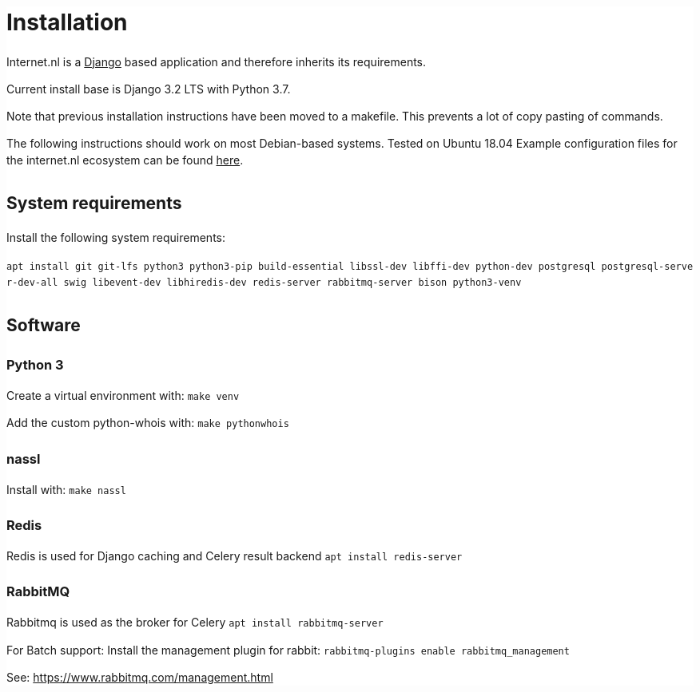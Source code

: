 # Installation

Internet.nl is a [Django](https://www.djangoproject.com/)
based application and therefore inherits its requirements.

Current install base is Django 3.2 LTS with Python 3.7.

Note that previous installation instructions have been moved to a makefile. This prevents a lot of copy pasting of commands.

The following instructions should work on most Debian-based systems. Tested on Ubuntu 18.04
Example configuration files for the internet.nl ecosystem can be found
[here](https://github.com/internetstandards/Internet.nl/blob/master/documentation/example_configuration).

## System requirements

Install the following system requirements:

`apt install git git-lfs python3 python3-pip build-essential libssl-dev libffi-dev python-dev postgresql postgresql-server-dev-all swig libevent-dev libhiredis-dev redis-server rabbitmq-server bison python3-venv`

## Software

### Python 3

Create a virtual environment with: 
`make venv`

Add the custom python-whois with:
`make pythonwhois`


### nassl

Install with:
`make nassl`

### Redis

Redis is used for Django caching and Celery result backend
`apt install redis-server`


### RabbitMQ

Rabbitmq is used as the broker for Celery
`apt install rabbitmq-server`

For Batch support: Install the management plugin for rabbit:
`rabbitmq-plugins enable rabbitmq_management`

See: https://www.rabbitmq.com/management.html
